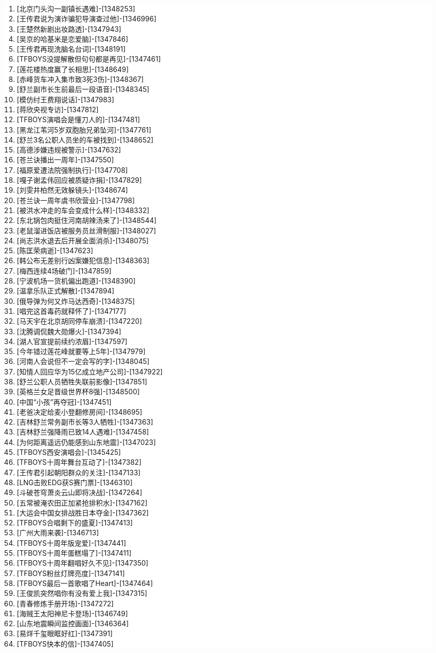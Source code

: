 1. [北京门头沟一副镇长遇难]-[1348253]
1. [王传君说为演诈骗犯导演查过他]-[1346996]
1. [王楚然新剧出妆路透]-[1347943]
1. [吴京的哈基米是恋爱脑]-[1347846]
1. [王传君再现洗脑名台词]-[1348191]
1. [TFBOYS没提解散但句句都是再见]-[1347461]
1. [莲花楼热度赢了长相思]-[1348649]
1. [赤峰货车冲入集市致3死3伤]-[1348367]
1. [舒兰副市长生前最后一段语音]-[1348345]
1. [模仿纣王费翔说话]-[1347983]
1. [蒋欣央视专访]-[1347812]
1. [TFBOYS演唱会是懂刀人的]-[1347481]
1. [黑龙江苇河5岁双胞胎兄弟坠河]-[1347761]
1. [舒兰3名公职人员坐的车被找到]-[1348652]
1. [高德涉嫌违规被警示]-[1347632]
1. [苍兰诀播出一周年]-[1347550]
1. [福原爱遭法院强制执行]-[1347708]
1. [嘎子谢孟伟回应被质疑诈捐]-[1347829]
1. [刘雯井柏然无效躲镜头]-[1348674]
1. [苍兰诀一周年虞书欣营业]-[1347798]
1. [被洪水冲走的车会变成什么样]-[1348332]
1. [东北锅包肉挺住河南胡辣汤来了]-[1348544]
1. [老鼠溜进饭店被服务员丝滑制服]-[1348027]
1. [尚志洪水退去后开展全面消杀]-[1348075]
1. [陈匡荣病逝]-[1347623]
1. [韩公布无差别行凶案嫌犯信息]-[1348363]
1. [梅西连续4场破门]-[1347859]
1. [宁波机场一货机偏出跑道]-[1348390]
1. [温拿乐队正式解散]-[1347894]
1. [俄导弹为何又炸马达西奇]-[1348375]
1. [唱完这首毒药就释怀了]-[1347177]
1. [马天宇在北京胡同停车崩溃]-[1347220]
1. [沈腾调侃魏大勋爆火]-[1347394]
1. [湖人官宣提前续约浓眉]-[1347597]
1. [今年错过莲花峰就要等上5年]-[1347979]
1. [河南人会说但不一定会写的字]-[1348045]
1. [知情人回应华为15亿成立地产公司]-[1347922]
1. [舒兰公职人员牺牲失联前影像]-[1347851]
1. [英格兰女足晋级世界杯8强]-[1348500]
1. [中国“小孩”再夺冠]-[1347451]
1. [老爸决定给麦小登翻修房间]-[1348695]
1. [吉林舒兰常务副市长等3人牺牲]-[1347363]
1. [吉林舒兰强降雨已致14人遇难]-[1347458]
1. [为何距离遥远仍能感到山东地震]-[1347023]
1. [TFBOYS西安演唱会]-[1345425]
1. [TFBOYS十周年舞台互动了]-[1347382]
1. [王传君引起朝阳群众的关注]-[1347133]
1. [LNG击败EDG获S赛门票]-[1346310]
1. [斗破苍穹萧炎云山即将决战]-[1347264]
1. [五常被淹农田正加紧抢排积水]-[1347162]
1. [大运会中国女排战胜日本夺金]-[1347362]
1. [TFBOYS合唱剩下的盛夏]-[1347413]
1. [广州大雨来袭]-[1346713]
1. [TFBOYS十周年版宠爱]-[1347441]
1. [TFBOYS十周年蛋糕塌了]-[1347411]
1. [TFBOYS十周年翻唱好久不见]-[1347350]
1. [TFBOYS粉丝灯牌亮度]-[1347141]
1. [TFBOYS最后一首歌唱了Heart]-[1347464]
1. [王俊凯突然唱你有没有爱上我]-[1347315]
1. [青春修炼手册开场]-[1347272]
1. [海贼王太阳神尼卡登场]-[1346749]
1. [山东地震瞬间监控画面]-[1346364]
1. [易烊千玺眼眶好红]-[1347391]
1. [TFBOYS快本的信]-[1347405]